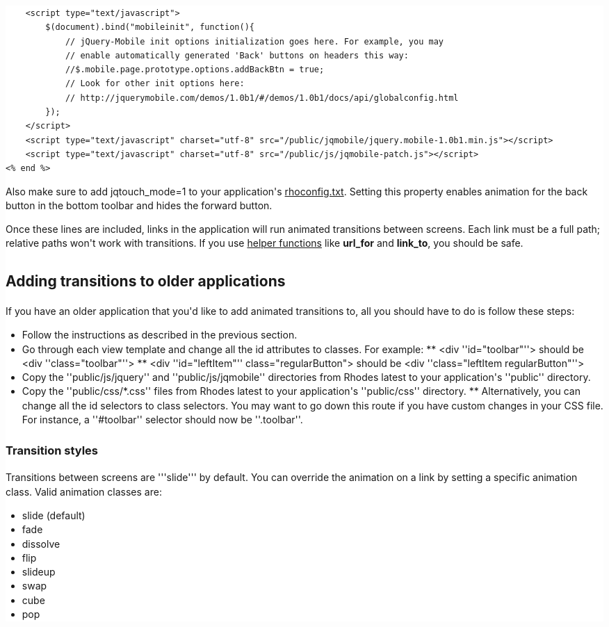         <script type="text/javascript">
            $(document).bind("mobileinit", function(){
                // jQuery-Mobile init options initialization goes here. For example, you may
                // enable automatically generated 'Back' buttons on headers this way:
                //$.mobile.page.prototype.options.addBackBtn = true;
                // Look for other init options here:
                // http://jquerymobile.com/demos/1.0b1/#/demos/1.0b1/docs/api/globalconfig.html
            });
        </script>
        <script type="text/javascript" charset="utf-8" src="/public/jqmobile/jquery.mobile-1.0b1.min.js"></script>
        <script type="text/javascript" charset="utf-8" src="/public/js/jqmobile-patch.js"></script>
    <% end %>

Also make sure to add jqtouch_mode=1 to your application's [rhoconfig.txt](configuration#run-time-configuration). Setting this property enables animation for the back button in the bottom toolbar and hides the forward button.

Once these lines are included, links in the application will run animated transitions between screens. Each link must be a full path; relative paths won't work with transitions. If you use [helper functions](application#application-helpers) like __url_for__ and __link_to__, you should be safe.

## Adding transitions to older applications

If you have an older application that you'd like to add animated transitions to, all you should have to do is follow these steps:

* Follow the instructions as described in the previous section.
* Go through each view template and change all the id attributes to classes. For example:
**  &lt;div ''id="toolbar"''> should be &lt;div ''class="toolbar"''>
**  &lt;div ''id="leftItem"'' class="regularButton"> should be &lt;div ''class="leftItem regularButton"''>
* Copy the ''public/js/jquery'' and ''public/js/jqmobile'' directories from Rhodes latest to your application's ''public'' directory.
* Copy the ''public/css/*.css'' files from Rhodes latest to your application's ''public/css'' directory.
** Alternatively, you can change all the id selectors to class selectors. You may want to go down this route if you have custom changes in your CSS file. For instance, a ''#toolbar'' selector should now be ''.toolbar''.

### Transition styles

Transitions between screens are '''slide''' by default. You can override the animation on a link by setting a specific animation class. Valid animation classes are:

* slide (default)
* fade
* dissolve
* flip
* slideup
* swap
* cube
* pop
